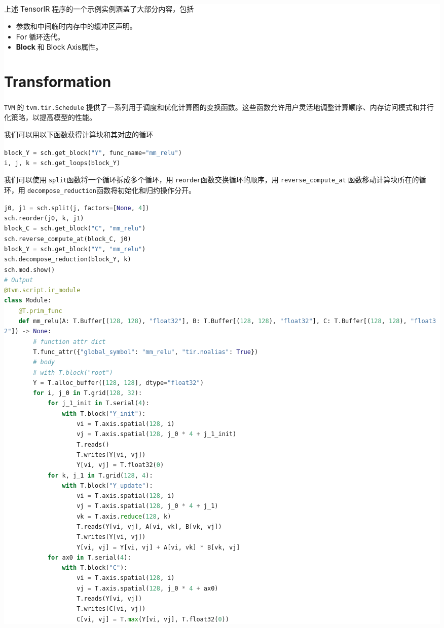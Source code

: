 上述 TensorIR 程序的一个示例实例涵盖了大部分内容，包括

- 参数和中间临时内存中的缓冲区声明。
- For 循环迭代。
- **Block** 和 Block Axis属性。

# Transformation

`TVM` 的 `tvm.tir.Schedule` 提供了一系列用于调度和优化计算图的变换函数。这些函数允许用户灵活地调整计算顺序、内存访问模式和并行化策略，以提高模型的性能。

我们可以用以下函数获得计算块和其对应的循环

```python {linenos=true}
block_Y = sch.get_block("Y", func_name="mm_relu")
i, j, k = sch.get_loops(block_Y)
```

我们可以使用 `split`函数将一个循环拆成多个循环，用 `reorder`函数交换循环的顺序，用 `reverse_compute_at` 函数移动计算块所在的循环，用 `decompose_reduction`函数将初始化和归约操作分开。

```python {linenos=true}
j0, j1 = sch.split(j, factors=[None, 4])
sch.reorder(j0, k, j1)
block_C = sch.get_block("C", "mm_relu")
sch.reverse_compute_at(block_C, j0)
block_Y = sch.get_block("Y", "mm_relu")
sch.decompose_reduction(block_Y, k)
sch.mod.show()
# Output
@tvm.script.ir_module
class Module:
    @T.prim_func
    def mm_relu(A: T.Buffer[(128, 128), "float32"], B: T.Buffer[(128, 128), "float32"], C: T.Buffer[(128, 128), "float32"]) -> None:
        # function attr dict
        T.func_attr({"global_symbol": "mm_relu", "tir.noalias": True})
        # body
        # with T.block("root")
        Y = T.alloc_buffer([128, 128], dtype="float32")
        for i, j_0 in T.grid(128, 32):
            for j_1_init in T.serial(4):
                with T.block("Y_init"):
                    vi = T.axis.spatial(128, i)
                    vj = T.axis.spatial(128, j_0 * 4 + j_1_init)
                    T.reads()
                    T.writes(Y[vi, vj])
                    Y[vi, vj] = T.float32(0)
            for k, j_1 in T.grid(128, 4):
                with T.block("Y_update"):
                    vi = T.axis.spatial(128, i)
                    vj = T.axis.spatial(128, j_0 * 4 + j_1)
                    vk = T.axis.reduce(128, k)
                    T.reads(Y[vi, vj], A[vi, vk], B[vk, vj])
                    T.writes(Y[vi, vj])
                    Y[vi, vj] = Y[vi, vj] + A[vi, vk] * B[vk, vj]
            for ax0 in T.serial(4):
                with T.block("C"):
                    vi = T.axis.spatial(128, i)
                    vj = T.axis.spatial(128, j_0 * 4 + ax0)
                    T.reads(Y[vi, vj])
                    T.writes(C[vi, vj])
                    C[vi, vj] = T.max(Y[vi, vj], T.float32(0))
```
